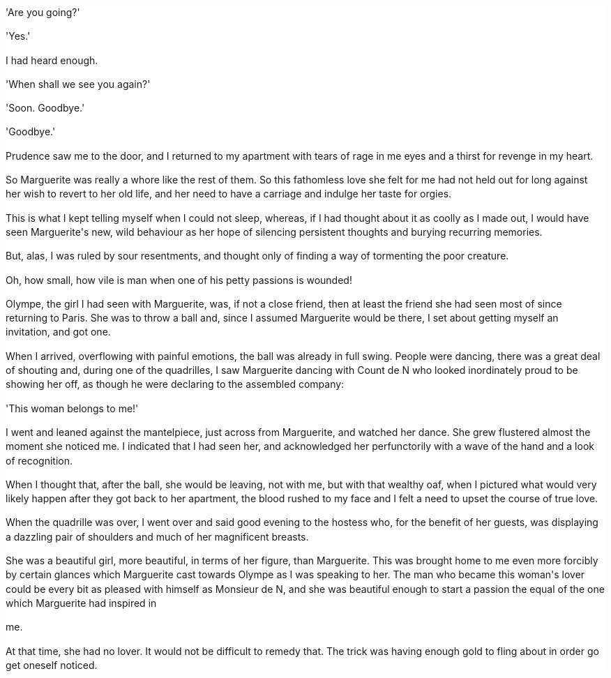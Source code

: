 'Are you going?'

'Yes.'

I had heard enough.

'When shall we see you again?'

'Soon. Goodbye.'

'Goodbye.'

Prudence saw me to the door, and I returned to my apartment with tears of rage in me eyes and a thirst for revenge in my heart.

So Marguerite was really a whore like the rest of them. So this fathomless love she felt for me had not held out for long against her wish to revert to her old life, and her need to have a carriage and indulge her taste for orgies.

This is what I kept telling myself when I could not sleep, whereas, if I had thought about it as coolly as I made out, I would have seen Marguerite's new, wild behaviour as her hope of silencing persistent thoughts and burying recurring memories.

But, alas, I was ruled by sour resentments, and thought only of finding a way of tormenting the poor creature.

Oh, how small, how vile is man when one of his petty passions is wounded!

Olympe, the girl I had seen with Marguerite, was, if not a close friend, then at least the friend she had seen most of since returning to Paris. She was to throw a ball and, since I assumed Marguerite would be there, I set about getting myself an invitation, and got one.

When I arrived, overflowing with painful emotions, the ball was already in full swing. People were dancing, there was a great deal of shouting and, during one of the quadrilles, I saw Marguerite dancing with Count de N who looked inordinately proud to be showing her off, as though he were declaring to the assembled company:

'This woman belongs to me!'

I went and leaned against the mantelpiece, just across from Marguerite, and watched her dance. She grew flustered almost the moment she noticed me. I indicated that I had seen her, and acknowledged her perfunctorily with a wave of the hand and a look of recognition.

When I thought that, after the ball, she would be leaving, not with me, but with that wealthy oaf, when I pictured what would very likely happen after they got back to her apartment, the blood rushed to my face and I felt a need to upset the course of true love.

When the quadrille was over, I went over and said good evening to the hostess who, for the benefit of her guests, was displaying a dazzling pair of shoulders and much of her magnificent breasts.

She was a beautiful girl, more beautiful, in terms of her figure, than Marguerite. This was brought home to me even more forcibly by certain glances which Marguerite cast towards Olympe as I was speaking to her. The man who became this woman's lover could be every bit as pleased with himself as Monsieur de N, and she was beautiful enough to start a passion the equal of the one which Marguerite had inspired in

me.

At that time, she had no lover. It would not be difficult to remedy that. The trick was having enough gold to fling about in order go get oneself noticed.
